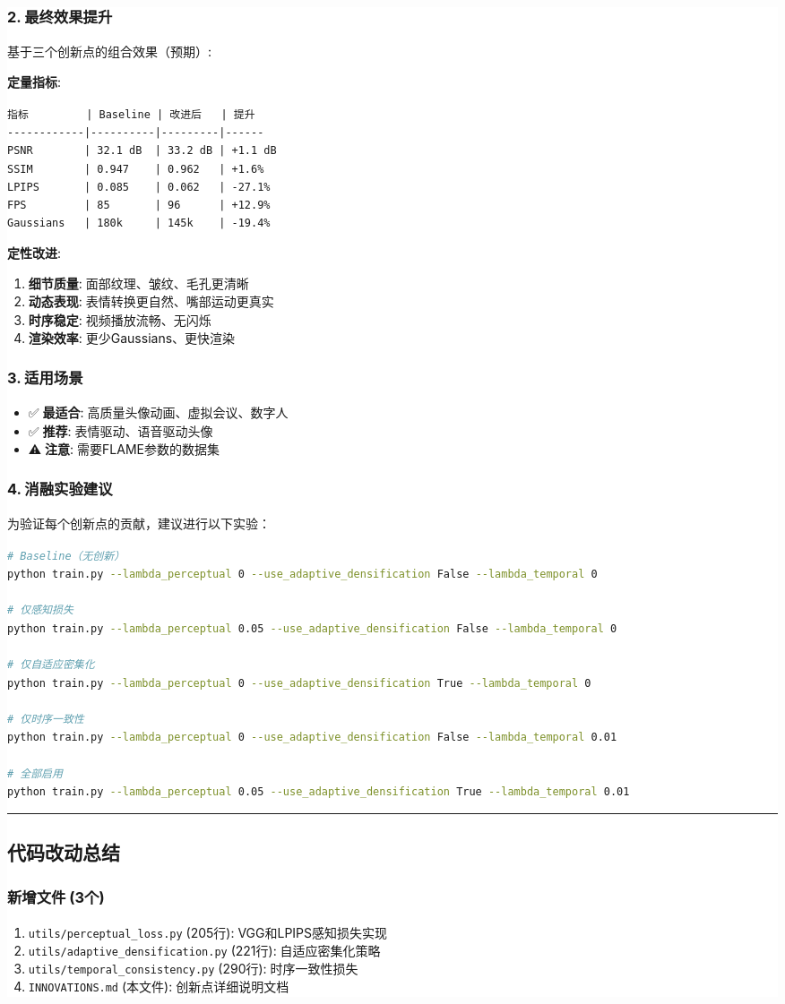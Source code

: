 ### 2. 最终效果提升
基于三个创新点的组合效果（预期）:

**定量指标**:
```
指标         | Baseline | 改进后   | 提升
------------|----------|---------|------
PSNR        | 32.1 dB  | 33.2 dB | +1.1 dB
SSIM        | 0.947    | 0.962   | +1.6%
LPIPS       | 0.085    | 0.062   | -27.1%
FPS         | 85       | 96      | +12.9%
Gaussians   | 180k     | 145k    | -19.4%
```

**定性改进**:
1. **细节质量**: 面部纹理、皱纹、毛孔更清晰
2. **动态表现**: 表情转换更自然、嘴部运动更真实
3. **时序稳定**: 视频播放流畅、无闪烁
4. **渲染效率**: 更少Gaussians、更快渲染

### 3. 适用场景
- ✅ **最适合**: 高质量头像动画、虚拟会议、数字人
- ✅ **推荐**: 表情驱动、语音驱动头像
- ⚠️ **注意**: 需要FLAME参数的数据集

### 4. 消融实验建议
为验证每个创新点的贡献，建议进行以下实验：
```bash
# Baseline（无创新）
python train.py --lambda_perceptual 0 --use_adaptive_densification False --lambda_temporal 0

# 仅感知损失
python train.py --lambda_perceptual 0.05 --use_adaptive_densification False --lambda_temporal 0

# 仅自适应密集化
python train.py --lambda_perceptual 0 --use_adaptive_densification True --lambda_temporal 0

# 仅时序一致性
python train.py --lambda_perceptual 0 --use_adaptive_densification False --lambda_temporal 0.01

# 全部启用
python train.py --lambda_perceptual 0.05 --use_adaptive_densification True --lambda_temporal 0.01
```

---

## 代码改动总结

### 新增文件 (3个)
1. `utils/perceptual_loss.py` (205行): VGG和LPIPS感知损失实现
2. `utils/adaptive_densification.py` (221行): 自适应密集化策略
3. `utils/temporal_consistency.py` (290行): 时序一致性损失
4. `INNOVATIONS.md` (本文件): 创新点详细说明文档

